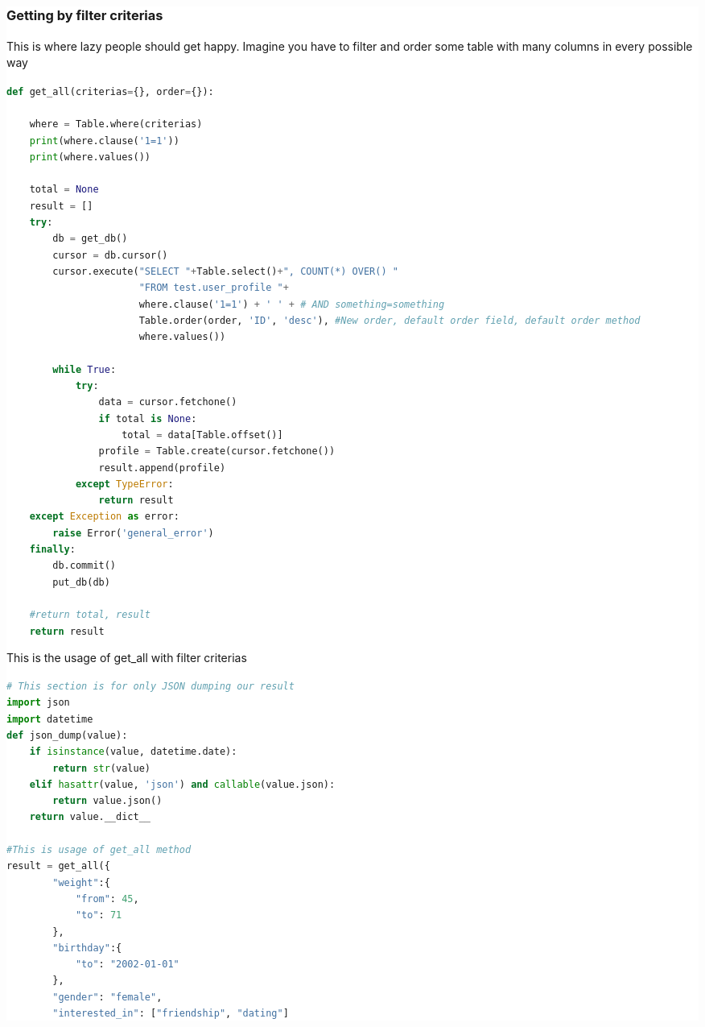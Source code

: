 ### Getting by filter criterias
This is where lazy people should get happy. Imagine you have to filter and order some table with many columns in every possible way
```python
def get_all(criterias={}, order={}):

    where = Table.where(criterias)
    print(where.clause('1=1'))
    print(where.values())

    total = None
    result = []
    try:
        db = get_db()
        cursor = db.cursor()
        cursor.execute("SELECT "+Table.select()+", COUNT(*) OVER() "
                       "FROM test.user_profile "+
                       where.clause('1=1') + ' ' + # AND something=something
                       Table.order(order, 'ID', 'desc'), #New order, default order field, default order method
                       where.values())

        while True:
            try:
                data = cursor.fetchone()
                if total is None:
                    total = data[Table.offset()]
                profile = Table.create(cursor.fetchone())
                result.append(profile)
            except TypeError:
                return result
    except Exception as error:
        raise Error('general_error')
    finally:
        db.commit()
        put_db(db)

    #return total, result
    return result
```

This is the usage of get_all with filter criterias
```python
# This section is for only JSON dumping our result
import json
import datetime
def json_dump(value):
    if isinstance(value, datetime.date):
        return str(value)
    elif hasattr(value, 'json') and callable(value.json):
        return value.json()
    return value.__dict__

#This is usage of get_all method
result = get_all({
        "weight":{
            "from": 45,
            "to": 71
        },
        "birthday":{
            "to": "2002-01-01"
        },
        "gender": "female",
        "interested_in": ["friendship", "dating"]
```